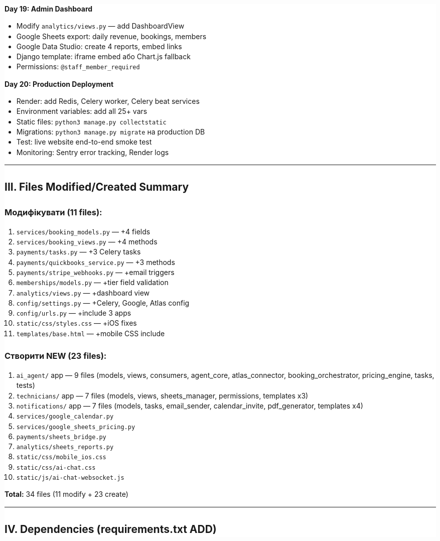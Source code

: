 **Day 19: Admin Dashboard**
- Modify `analytics/views.py` — add DashboardView
- Google Sheets export: daily revenue, bookings, members
- Google Data Studio: create 4 reports, embed links
- Django template: iframe embed або Chart.js fallback
- Permissions: `@staff_member_required`

**Day 20: Production Deployment**
- Render: add Redis, Celery worker, Celery beat services
- Environment variables: add all 25+ vars
- Static files: `python3 manage.py collectstatic`
- Migrations: `python3 manage.py migrate` на production DB
- Test: live website end-to-end smoke test
- Monitoring: Sentry error tracking, Render logs

---

## III. Files Modified/Created Summary

### Модифікувати (11 files):
1. `services/booking_models.py` — +4 fields
2. `services/booking_views.py` — +4 methods
3. `payments/tasks.py` — +3 Celery tasks
4. `payments/quickbooks_service.py` — +3 methods
5. `payments/stripe_webhooks.py` — +email triggers
6. `memberships/models.py` — +tier field validation
7. `analytics/views.py` — +dashboard view
8. `config/settings.py` — +Celery, Google, Atlas config
9. `config/urls.py` — +include 3 apps
10. `static/css/styles.css` — +iOS fixes
11. `templates/base.html` — +mobile CSS include

### Створити NEW (23 files):
1. `ai_agent/` app — 9 files (models, views, consumers, agent_core, atlas_connector, booking_orchestrator, pricing_engine, tasks, tests)
2. `technicians/` app — 7 files (models, views, sheets_manager, permissions, templates x3)
3. `notifications/` app — 7 files (models, tasks, email_sender, calendar_invite, pdf_generator, templates x4)
4. `services/google_calendar.py`
5. `services/google_sheets_pricing.py`
6. `payments/sheets_bridge.py`
7. `analytics/sheets_reports.py`
8. `static/css/mobile_ios.css`
9. `static/css/ai-chat.css`
10. `static/js/ai-chat-websocket.js`

**Total:** 34 files (11 modify + 23 create)

---

## IV. Dependencies (requirements.txt ADD)
